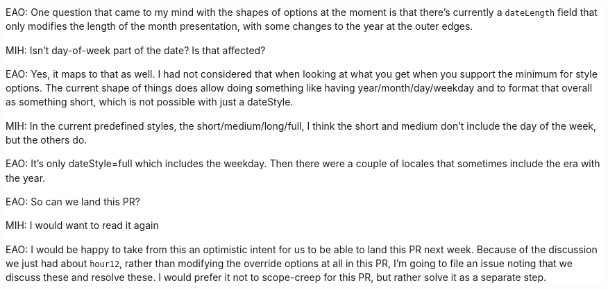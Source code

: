 EAO: One question that came to my mind with the shapes of options at the moment is that there’s currently a `dateLength` field that only modifies the length of the month presentation, with some changes to the year at the outer edges.

MIH: Isn’t day-of-week part of the date? Is that affected?

EAO: Yes, it maps to that as well. I had not considered that when looking at what you get when you support the minimum for style options. The current shape of things does allow doing something like having year/month/day/weekday and to format that overall as something short, which is not possible with just a dateStyle.

MIH: In the current predefined styles, the short/medium/long/full, I think the short and medium don’t include the day of the week, but the others do. 

EAO: It’s only dateStyle=full which includes the weekday. Then there were a couple of locales that sometimes include the era with the year. 

EAO: So can we land this PR?

MIH: I would want to read it again

EAO: I would be happy to take from this an optimistic intent for us to be able to land this PR next week. Because of the discussion we just had about `hour12`, rather than modifying the override options at all in this PR, I’m going to file an issue noting that we discuss these and resolve these. I would prefer it not to scope-creep for this PR, but rather solve it as a separate step.

